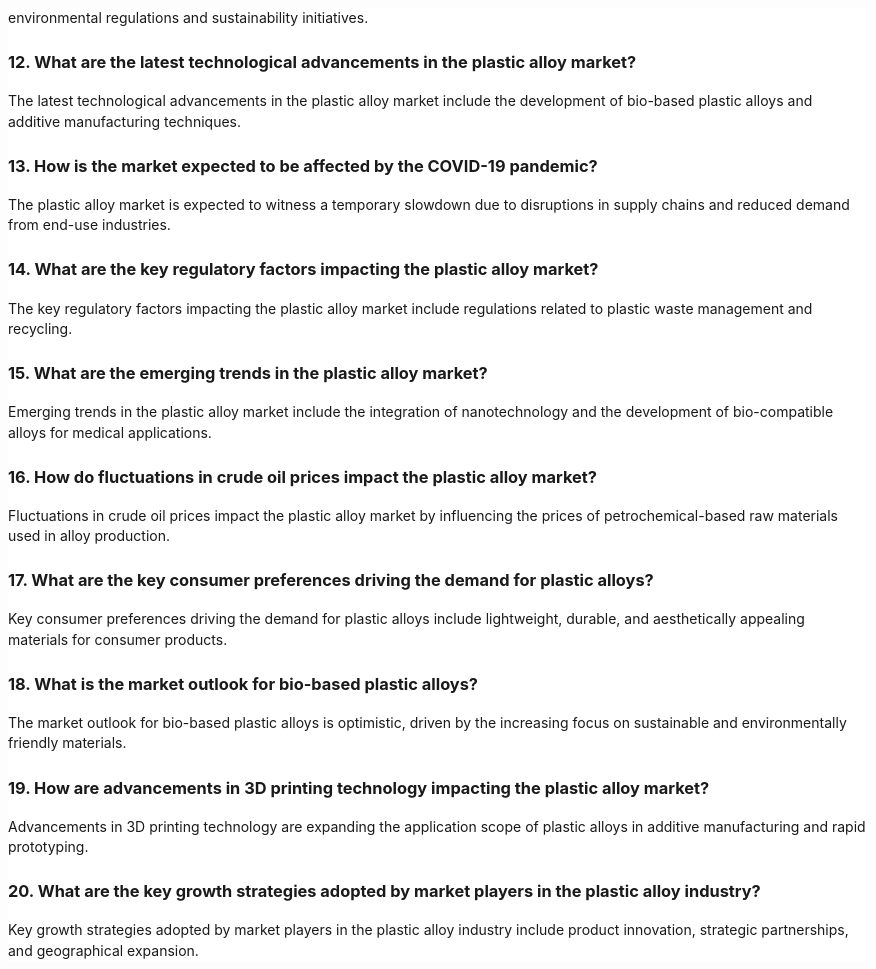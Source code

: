 environmental regulations and sustainability initiatives.</p><h3>12. What are the latest technological advancements in the plastic alloy market?</h3><p>The latest technological advancements in the plastic alloy market include the development of bio-based plastic alloys and additive manufacturing techniques.</p><h3>13. How is the market expected to be affected by the COVID-19 pandemic?</h3><p>The plastic alloy market is expected to witness a temporary slowdown due to disruptions in supply chains and reduced demand from end-use industries.</p><h3>14. What are the key regulatory factors impacting the plastic alloy market?</h3><p>The key regulatory factors impacting the plastic alloy market include regulations related to plastic waste management and recycling.</p><h3>15. What are the emerging trends in the plastic alloy market?</h3><p>Emerging trends in the plastic alloy market include the integration of nanotechnology and the development of bio-compatible alloys for medical applications.</p><h3>16. How do fluctuations in crude oil prices impact the plastic alloy market?</h3><p>Fluctuations in crude oil prices impact the plastic alloy market by influencing the prices of petrochemical-based raw materials used in alloy production.</p><h3>17. What are the key consumer preferences driving the demand for plastic alloys?</h3><p>Key consumer preferences driving the demand for plastic alloys include lightweight, durable, and aesthetically appealing materials for consumer products.</p><h3>18. What is the market outlook for bio-based plastic alloys?</h3><p>The market outlook for bio-based plastic alloys is optimistic, driven by the increasing focus on sustainable and environmentally friendly materials.</p><h3>19. How are advancements in 3D printing technology impacting the plastic alloy market?</h3><p>Advancements in 3D printing technology are expanding the application scope of plastic alloys in additive manufacturing and rapid prototyping.</p><h3>20. What are the key growth strategies adopted by market players in the plastic alloy industry?</h3><p>Key growth strategies adopted by market players in the plastic alloy industry include product innovation, strategic partnerships, and geographical expansion.</p></body></html></strong></p>
